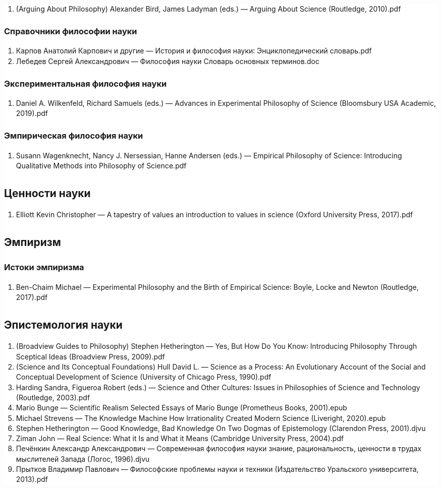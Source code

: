 1. (Arguing About Philosophy) Alexander Bird, James Ladyman (eds.) — Arguing About Science (Routledge, 2010).pdf

<a id="Справочники-философии-науки"></a>
### Справочники философии науки

1. Карпов Анатолий Карпович и другие — История и философия науки꞉ Энциклопедический словарь.pdf
1. Лебедев Сергей Александрович — Философия науки Словарь основных терминов.doc

<a id="Экспериментальная-философия-науки"></a>
### Экспериментальная философия науки

1. Daniel A. Wilkenfeld, Richard Samuels (eds.) — Advances in Experimental Philosophy of Science (Bloomsbury USA Academic, 2019).pdf

<a id="Эмпирическая-философия-науки"></a>
### Эмпирическая философия науки

1. Susann Wagenknecht, Nancy J. Nersessian, Hanne Andersen (eds.) — Empirical Philosophy of Science꞉ Introducing Qualitative Methods into Philosophy of Science.pdf

<a id="Ценности-науки"></a>
## Ценности науки

1. Elliott Kevin Christopher — A tapestry of values an introduction to values in science (Oxford University Press, 2017).pdf

<a id="Эмпиризм"></a>
## Эмпиризм

<a id="Истоки-эмпиризма"></a>
### Истоки эмпиризма

1. Ben-Chaim Michael — Experimental Philosophy and the Birth of Empirical Science꞉ Boyle, Locke and Newton (Routledge, 2017).pdf

<a id="Эпистемология-науки"></a>
## Эпистемология науки

1. (Broadview Guides to Philosophy) Stephen Hetherington — Yes, But How Do You Know꞉ Introducing Philosophy Through Sceptical Ideas (Broadview Press, 2009).pdf
1. (Science and Its Conceptual Foundations) Hull David L. — Science as a Process꞉ An Evolutionary Account of the Social and Conceptual Development of Science (University of Chicago Press, 1990).pdf
1. Harding Sandra, Figueroa Robert (eds.) — Science and Other Cultures꞉ Issues in Philosophies of Science and Technology (Routledge, 2003).pdf
1. Mario Bunge — Scientific Realism Selected Essays of Mario Bunge (Prometheus Books, 2001).epub
1. Michael Strevens — The Knowledge Machine How Irrationality Created Modern Science (Liveright, 2020).epub
1. Stephen Hetherington — Good Knowledge, Bad Knowledge On Two Dogmas of Epistemology (Clarendon Press, 2001).djvu
1. Ziman John — Real Science꞉ What it Is and What it Means (Cambridge University Press, 2004).pdf
1. Печёнкин Александр Александрович — Современная философия науки знание, рациональность, ценности в трудах мыслителей Запада (Логос, 1996).djvu
1. Прытков Владимир Павлович — Философские проблемы науки и техники (Издательство Уральского университета, 2013).pdf
